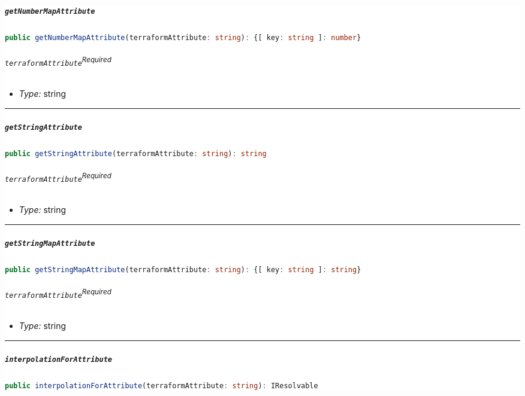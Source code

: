 
##### `getNumberMapAttribute` <a name="getNumberMapAttribute" id="@cdktf/aws-cdk.cloud9EnvironmentEc2.Cloud9EnvironmentEc2.getNumberMapAttribute"></a>

```typescript
public getNumberMapAttribute(terraformAttribute: string): {[ key: string ]: number}
```

###### `terraformAttribute`<sup>Required</sup> <a name="terraformAttribute" id="@cdktf/aws-cdk.cloud9EnvironmentEc2.Cloud9EnvironmentEc2.getNumberMapAttribute.parameter.terraformAttribute"></a>

- *Type:* string

---

##### `getStringAttribute` <a name="getStringAttribute" id="@cdktf/aws-cdk.cloud9EnvironmentEc2.Cloud9EnvironmentEc2.getStringAttribute"></a>

```typescript
public getStringAttribute(terraformAttribute: string): string
```

###### `terraformAttribute`<sup>Required</sup> <a name="terraformAttribute" id="@cdktf/aws-cdk.cloud9EnvironmentEc2.Cloud9EnvironmentEc2.getStringAttribute.parameter.terraformAttribute"></a>

- *Type:* string

---

##### `getStringMapAttribute` <a name="getStringMapAttribute" id="@cdktf/aws-cdk.cloud9EnvironmentEc2.Cloud9EnvironmentEc2.getStringMapAttribute"></a>

```typescript
public getStringMapAttribute(terraformAttribute: string): {[ key: string ]: string}
```

###### `terraformAttribute`<sup>Required</sup> <a name="terraformAttribute" id="@cdktf/aws-cdk.cloud9EnvironmentEc2.Cloud9EnvironmentEc2.getStringMapAttribute.parameter.terraformAttribute"></a>

- *Type:* string

---

##### `interpolationForAttribute` <a name="interpolationForAttribute" id="@cdktf/aws-cdk.cloud9EnvironmentEc2.Cloud9EnvironmentEc2.interpolationForAttribute"></a>

```typescript
public interpolationForAttribute(terraformAttribute: string): IResolvable
```
